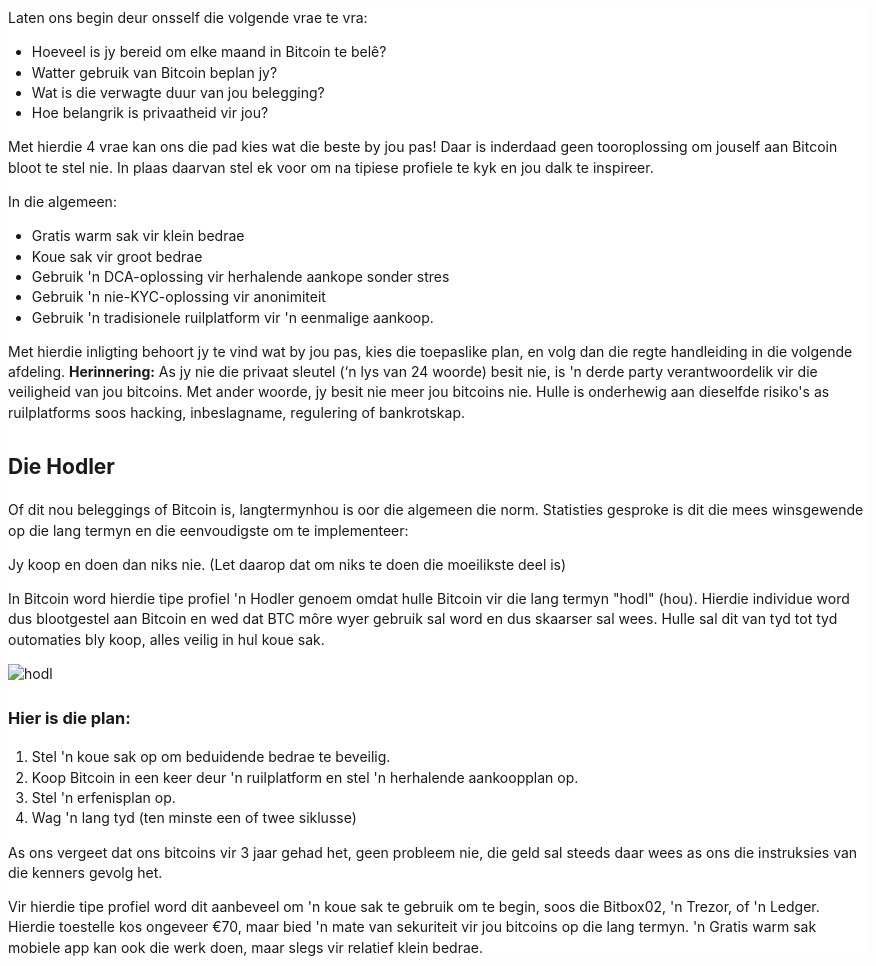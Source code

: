 Laten ons begin deur onsself die volgende vrae te vra:

- Hoeveel is jy bereid om elke maand in Bitcoin te belê?
- Watter gebruik van Bitcoin beplan jy?
- Wat is die verwagte duur van jou belegging?
- Hoe belangrik is privaatheid vir jou?

Met hierdie 4 vrae kan ons die pad kies wat die beste by jou pas! Daar is inderdaad geen tooroplossing om jouself aan Bitcoin bloot te stel nie. In plaas daarvan stel ek voor om na tipiese profiele te kyk en jou dalk te inspireer.

In die algemeen:

- Gratis warm sak vir klein bedrae
- Koue sak vir groot bedrae
- Gebruik 'n DCA-oplossing vir herhalende aankope sonder stres
- Gebruik 'n nie-KYC-oplossing vir anonimiteit
- Gebruik 'n tradisionele ruilplatform vir 'n eenmalige aankoop.

Met hierdie inligting behoort jy te vind wat by jou pas, kies die toepaslike plan, en volg dan die regte handleiding in die volgende afdeling.
**Herinnering:** As jy nie die privaat sleutel (‘n lys van 24 woorde) besit nie, is 'n derde party verantwoordelik vir die veiligheid van jou bitcoins. Met ander woorde, jy besit nie meer jou bitcoins nie. Hulle is onderhewig aan dieselfde risiko's as ruilplatforms soos hacking, inbeslagname, regulering of bankrotskap.

## Die Hodler

Of dit nou beleggings of Bitcoin is, langtermynhou is oor die algemeen die norm. Statisties gesproke is dit die mees winsgewende op die lang termyn en die eenvoudigste om te implementeer:

Jy koop en doen dan niks nie. (Let daarop dat om niks te doen die moeilikste deel is)

In Bitcoin word hierdie tipe profiel 'n Hodler genoem omdat hulle Bitcoin vir die lang termyn "hodl" (hou). Hierdie individue word dus blootgestel aan Bitcoin en wed dat BTC môre wyer gebruik sal word en dus skaarser sal wees. Hulle sal dit van tyd tot tyd outomaties bly koop, alles veilig in hul koue sak.

![hodl](assets/plan/0.jpeg)

### Hier is die plan:

1. Stel 'n koue sak op om beduidende bedrae te beveilig.
2. Koop Bitcoin in een keer deur 'n ruilplatform en stel 'n herhalende aankoopplan op.
3. Stel 'n erfenisplan op.
4. Wag 'n lang tyd (ten minste een of twee siklusse)

As ons vergeet dat ons bitcoins vir 3 jaar gehad het, geen probleem nie, die geld sal steeds daar wees as ons die instruksies van die kenners gevolg het.

Vir hierdie tipe profiel word dit aanbeveel om 'n koue sak te gebruik om te begin, soos die Bitbox02, 'n Trezor, of 'n Ledger. Hierdie toestelle kos ongeveer €70, maar bied 'n mate van sekuriteit vir jou bitcoins op die lang termyn. 'n Gratis warm sak mobiele app kan ook die werk doen, maar slegs vir relatief klein bedrae.
